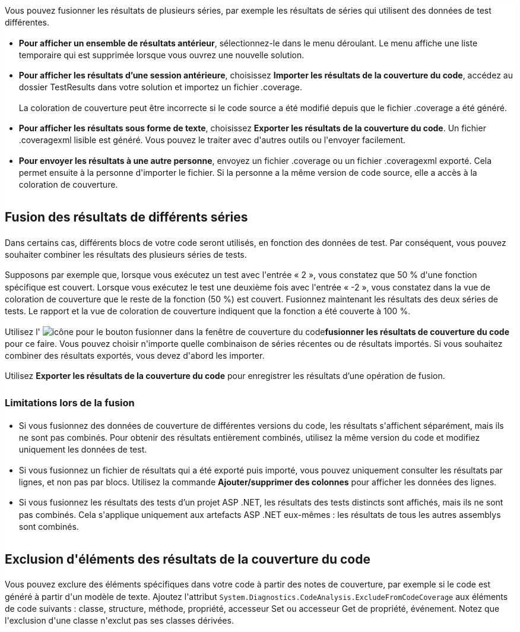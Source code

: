  Vous pouvez fusionner les résultats de plusieurs séries, par exemple les résultats de séries qui utilisent des données de test différentes.

- **Pour afficher un ensemble de résultats antérieur**, sélectionnez-le dans le menu déroulant. Le menu affiche une liste temporaire qui est supprimée lorsque vous ouvrez une nouvelle solution.

- **Pour afficher les résultats d’une session antérieure**, choisissez **Importer les résultats de la couverture du code**, accédez au dossier TestResults dans votre solution et importez un fichier .coverage.

     La coloration de couverture peut être incorrecte si le code source a été modifié depuis que le fichier .coverage a été généré.

- **Pour afficher les résultats sous forme de texte**, choisissez **Exporter les résultats de la couverture du code**. Un fichier .coveragexml lisible est généré. Vous pouvez le traiter avec d'autres outils ou l'envoyer facilement.

- **Pour envoyer les résultats à une autre personne**, envoyez un fichier .coverage ou un fichier .coveragexml exporté. Cela permet ensuite à la personne d'importer le fichier. Si la personne a la même version de code source, elle a accès à la coloration de couverture.

## <a name="merging-results-from-different-runs"></a>Fusion des résultats de différents séries
 Dans certains cas, différents blocs de votre code seront utilisés, en fonction des données de test. Par conséquent, vous pouvez souhaiter combiner les résultats des plusieurs séries de tests.

 Supposons par exemple que, lorsque vous exécutez un test avec l'entrée « 2 », vous constatez que 50 % d'une fonction spécifique est couvert. Lorsque vous exécutez le test une deuxième fois avec l'entrée « -2 », vous constatez dans la vue de coloration de couverture que le reste de la fonction (50 %) est couvert. Fusionnez maintenant les résultats des deux séries de tests. Le rapport et la vue de coloration de couverture indiquent que la fonction a été couverte à 100 %.

 Utilisez l' ![icône pour le bouton fusionner dans la fenêtre de couverture du code](../test/media/codecoverage-mergeicon.png "CodeCoverage-MergeIcon")**fusionner les résultats de couverture du code** pour ce faire. Vous pouvez choisir n'importe quelle combinaison de séries récentes ou de résultats importés. Si vous souhaitez combiner des résultats exportés, vous devez d'abord les importer.

 Utilisez **Exporter les résultats de la couverture du code** pour enregistrer les résultats d’une opération de fusion.

### <a name="limitations-in-merging"></a>Limitations lors de la fusion

- Si vous fusionnez des données de couverture de différentes versions du code, les résultats s'affichent séparément, mais ils ne sont pas combinés. Pour obtenir des résultats entièrement combinés, utilisez la même version du code et modifiez uniquement les données de test.

- Si vous fusionnez un fichier de résultats qui a été exporté puis importé, vous pouvez uniquement consulter les résultats par lignes, et non pas par blocs. Utilisez la commande **Ajouter/supprimer des colonnes** pour afficher les données des lignes.

- Si vous fusionnez les résultats des tests d’un projet ASP .NET, les résultats des tests distincts sont affichés, mais ils ne sont pas combinés. Cela s'applique uniquement aux artefacts ASP .NET eux-mêmes : les résultats de tous les autres assemblys sont combinés.

## <a name="excluding-elements-from-the-code-coverage-results"></a>Exclusion d'éléments des résultats de la couverture du code
 Vous pouvez exclure des éléments spécifiques dans votre code à partir des notes de couverture, par exemple si le code est généré à partir d'un modèle de texte. Ajoutez l'attribut `System.Diagnostics.CodeAnalysis.ExcludeFromCodeCoverage` aux éléments de code suivants : classe, structure, méthode, propriété, accesseur Set ou accesseur Get de propriété, événement. Notez que l'exclusion d'une classe n'exclut pas ses classes dérivées.
